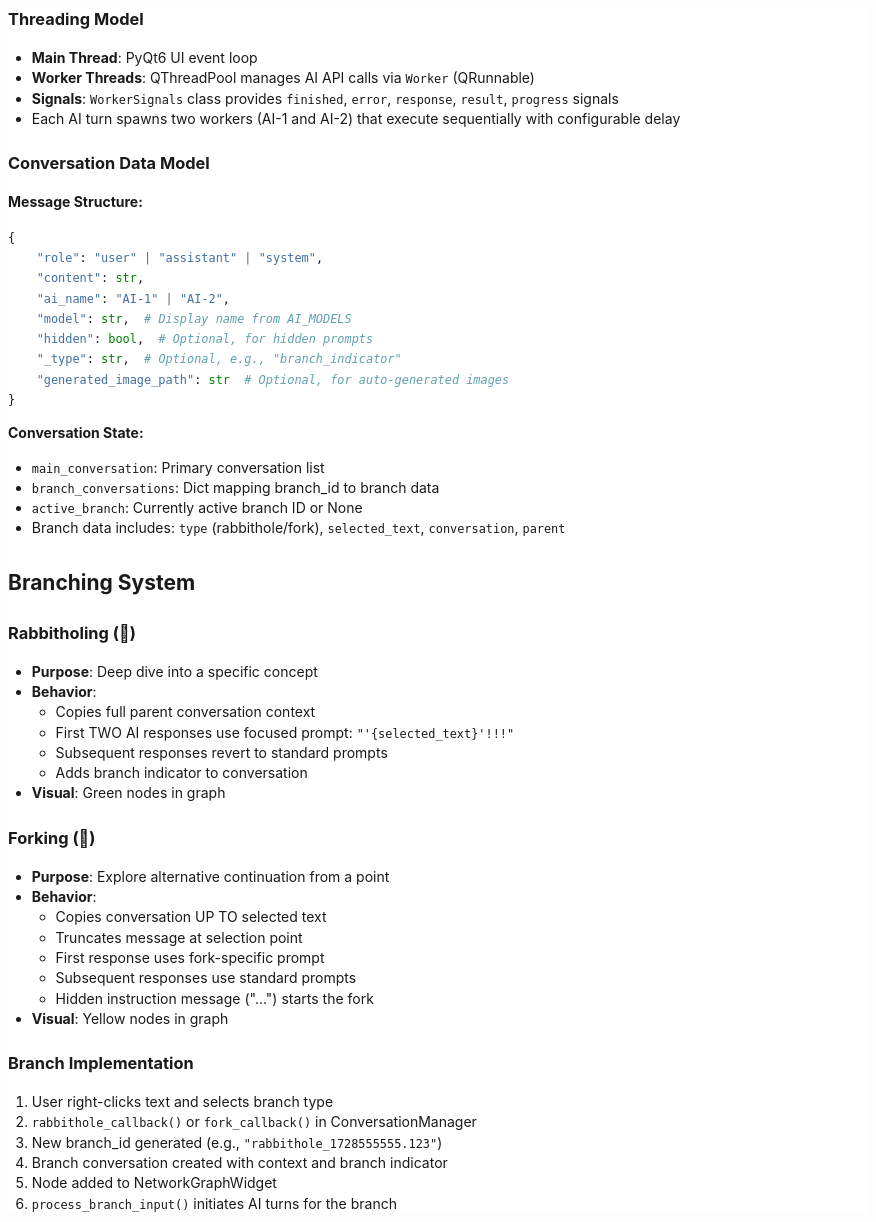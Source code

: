 ### Threading Model

- **Main Thread**: PyQt6 UI event loop
- **Worker Threads**: QThreadPool manages AI API calls via `Worker` (QRunnable)
- **Signals**: `WorkerSignals` class provides `finished`, `error`, `response`, `result`, `progress` signals
- Each AI turn spawns two workers (AI-1 and AI-2) that execute sequentially with configurable delay

### Conversation Data Model

**Message Structure:**
```python
{
    "role": "user" | "assistant" | "system",
    "content": str,
    "ai_name": "AI-1" | "AI-2",
    "model": str,  # Display name from AI_MODELS
    "hidden": bool,  # Optional, for hidden prompts
    "_type": str,  # Optional, e.g., "branch_indicator"
    "generated_image_path": str  # Optional, for auto-generated images
}
```

**Conversation State:**
- `main_conversation`: Primary conversation list
- `branch_conversations`: Dict mapping branch_id to branch data
- `active_branch`: Currently active branch ID or None
- Branch data includes: `type` (rabbithole/fork), `selected_text`, `conversation`, `parent`

## Branching System

### Rabbitholing (🐇)
- **Purpose**: Deep dive into a specific concept
- **Behavior**: 
  - Copies full parent conversation context
  - First TWO AI responses use focused prompt: `"'{selected_text}'!!!"`
  - Subsequent responses revert to standard prompts
  - Adds branch indicator to conversation
- **Visual**: Green nodes in graph

### Forking (🍴)
- **Purpose**: Explore alternative continuation from a point
- **Behavior**:
  - Copies conversation UP TO selected text
  - Truncates message at selection point
  - First response uses fork-specific prompt
  - Subsequent responses use standard prompts
  - Hidden instruction message ("...") starts the fork
- **Visual**: Yellow nodes in graph

### Branch Implementation
1. User right-clicks text and selects branch type
2. `rabbithole_callback()` or `fork_callback()` in ConversationManager
3. New branch_id generated (e.g., `"rabbithole_1728555555.123"`)
4. Branch conversation created with context and branch indicator
5. Node added to NetworkGraphWidget
6. `process_branch_input()` initiates AI turns for the branch
